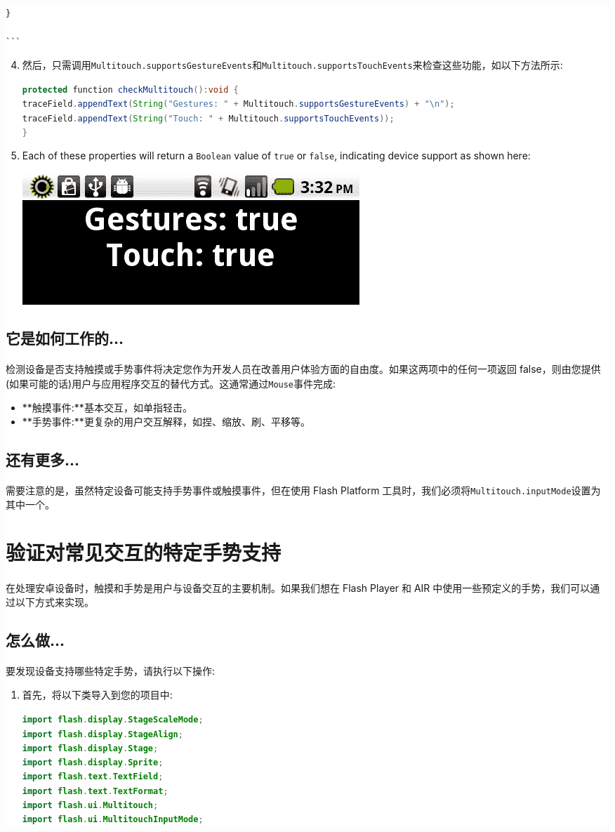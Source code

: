     }

    ```

4.  然后，只需调用`Multitouch.supportsGestureEvents`和`Multitouch.supportsTouchEvents`来检查这些功能，如以下方法所示:

    ```java
    protected function checkMultitouch():void {
    traceField.appendText(String("Gestures: " + Multitouch.supportsGestureEvents) + "\n");
    traceField.appendText(String("Touch: " + Multitouch.supportsTouchEvents));
    }

    ```

5.  Each of these properties will return a `Boolean` value of `true` or `false`, indicating device support as shown here:

    ![How to do it...](img/1420_02_02.jpg)

## 它是如何工作的...

检测设备是否支持触摸或手势事件将决定您作为开发人员在改善用户体验方面的自由度。如果这两项中的任何一项返回 false，则由您提供(如果可能的话)用户与应用程序交互的替代方式。这通常通过`Mouse`事件完成:

*   **触摸事件:**基本交互，如单指轻击。
*   **手势事件:**更复杂的用户交互解释，如捏、缩放、刷、平移等。

## 还有更多...

需要注意的是，虽然特定设备可能支持手势事件或触摸事件，但在使用 Flash Platform 工具时，我们必须将`Multitouch.inputMode`设置为其中一个。

# 验证对常见交互的特定手势支持

在处理安卓设备时，触摸和手势是用户与设备交互的主要机制。如果我们想在 Flash Player 和 AIR 中使用一些预定义的手势，我们可以通过以下方式来实现。

## 怎么做...

要发现设备支持哪些特定手势，请执行以下操作:

1.  首先，将以下类导入到您的项目中:

    ```java
    import flash.display.StageScaleMode;
    import flash.display.StageAlign;
    import flash.display.Stage;
    import flash.display.Sprite;
    import flash.text.TextField;
    import flash.text.TextFormat;
    import flash.ui.Multitouch;
    import flash.ui.MultitouchInputMode;
